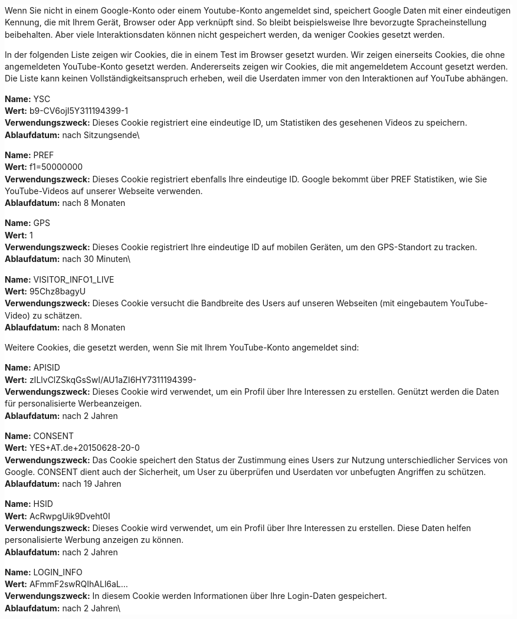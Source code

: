 Wenn Sie nicht in einem Google-Konto oder einem Youtube-Konto angemeldet sind, speichert Google Daten mit einer eindeutigen Kennung, die mit Ihrem Gerät, Browser oder App verknüpft sind. So bleibt beispielsweise Ihre bevorzugte Spracheinstellung beibehalten. Aber viele Interaktionsdaten können nicht gespeichert werden, da weniger Cookies gesetzt werden.

In der folgenden Liste zeigen wir Cookies, die in einem Test im Browser gesetzt wurden. Wir zeigen einerseits Cookies, die ohne angemeldeten YouTube-Konto gesetzt werden. Andererseits zeigen wir Cookies, die mit angemeldetem Account gesetzt werden. Die Liste kann keinen Vollständigkeitsanspruch erheben, weil die Userdaten immer von den Interaktionen auf YouTube abhängen.

**Name:** YSC\
**Wert:** b9-CV6ojI5Y311194399-1\
**Verwendungszweck:** Dieses Cookie registriert eine eindeutige ID, um Statistiken des gesehenen Videos zu speichern.\
**Ablaufdatum:** nach Sitzungsende\

**Name:** PREF\
**Wert:** f1=50000000\
**Verwendungszweck:** Dieses Cookie registriert ebenfalls Ihre eindeutige ID. Google bekommt über PREF Statistiken, wie Sie YouTube-Videos auf unserer Webseite verwenden.\
**Ablaufdatum:** nach 8 Monaten

**Name:** GPS\
**Wert:** 1\
**Verwendungszweck:** Dieses Cookie registriert Ihre eindeutige ID auf mobilen Geräten, um den GPS-Standort zu tracken.\
**Ablaufdatum:** nach 30 Minuten\

**Name:** VISITOR_INFO1_LIVE\
**Wert:** 95Chz8bagyU\
**Verwendungszweck:** Dieses Cookie versucht die Bandbreite des Users auf unseren Webseiten (mit eingebautem YouTube-Video) zu schätzen.\
**Ablaufdatum:** nach 8 Monaten

Weitere Cookies, die gesetzt werden, wenn Sie mit Ihrem YouTube-Konto angemeldet sind:

**Name:** APISID\
**Wert:** zILlvClZSkqGsSwI/AU1aZI6HY7311194399-\
**Verwendungszweck:** Dieses Cookie wird verwendet, um ein Profil über Ihre Interessen zu erstellen. Genützt werden die Daten für personalisierte Werbeanzeigen.\
**Ablaufdatum:** nach 2 Jahren

**Name:** CONSENT\
**Wert:** YES+AT.de+20150628-20-0\
**Verwendungszweck:** Das Cookie speichert den Status der Zustimmung eines Users zur Nutzung unterschiedlicher Services von Google. CONSENT dient auch der Sicherheit, um User zu überprüfen und Userdaten vor unbefugten Angriffen zu schützen.\
**Ablaufdatum:** nach 19 Jahren

**Name:** HSID\
**Wert:** AcRwpgUik9Dveht0I\
**Verwendungszweck:** Dieses Cookie wird verwendet, um ein Profil über Ihre Interessen zu erstellen. Diese Daten helfen personalisierte Werbung anzeigen zu können.\
**Ablaufdatum:** nach 2 Jahren

**Name:** LOGIN_INFO\
**Wert:** AFmmF2swRQIhALl6aL&mldr;\
**Verwendungszweck:** In diesem Cookie werden Informationen über Ihre Login-Daten gespeichert.\
**Ablaufdatum:** nach 2 Jahren\

